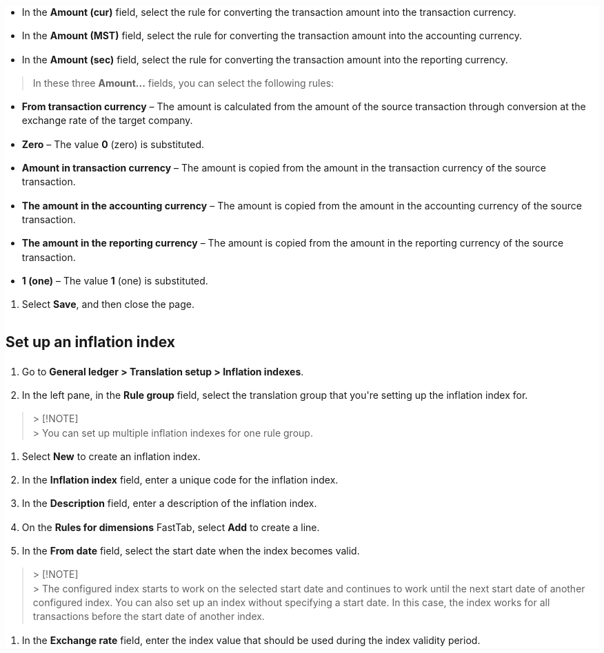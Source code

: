 -   In the **Amount (cur)** field, select the rule for converting the
    transaction amount into the transaction currency.

-   In the **Amount (MST)** field, select the rule for converting the
    transaction amount into the accounting currency.

-   In the **Amount (sec)** field, select the rule for converting the
    transaction amount into the reporting currency.

>   In these three **Amount...** fields, you can select the following rules:

-   **From transaction currency** – The amount is calculated from the amount of
    the source transaction through conversion at the exchange rate of the target
    company.

-   **Zero** – The value **0** (zero) is substituted.

-   **Amount in transaction currency** – The amount is copied from the amount in
    the transaction currency of the source transaction.

-   **The amount in the accounting currency** – The amount is copied from the
    amount in the accounting currency of the source transaction.

-   **The amount in the reporting currency** – The amount is copied from the
    amount in the reporting currency of the source transaction.

-   **1 (one)** – The value **1** (one) is substituted.

1.  Select **Save**, and then close the page.

Set up an inflation index
-------------------------

1.  Go to **General ledger \> Translation setup \> Inflation indexes**.

2.  In the left pane, in the **Rule group** field, select the translation group
    that you're setting up the inflation index for.

>   \> [!NOTE]  
>   \> You can set up multiple inflation indexes for one rule group.

1.  Select **New** to create an inflation index.

2.  In the **Inflation index** field, enter a unique code for the inflation
    index.

3.  In the **Description** field, enter a description of the inflation index.

4.  On the **Rules for dimensions** FastTab, select **Add** to create a line.

5.  In the **From date** field, select the start date when the index becomes
    valid.

>   \> [!NOTE]  
>   \> The configured index starts to work on the selected start date and
>   continues to work until the next start date of another configured index. You
>   can also set up an index without specifying a start date. In this case, the
>   index works for all transactions before the start date of another index.

1.  In the **Exchange rate** field, enter the index value that should be used
    during the index validity period.
